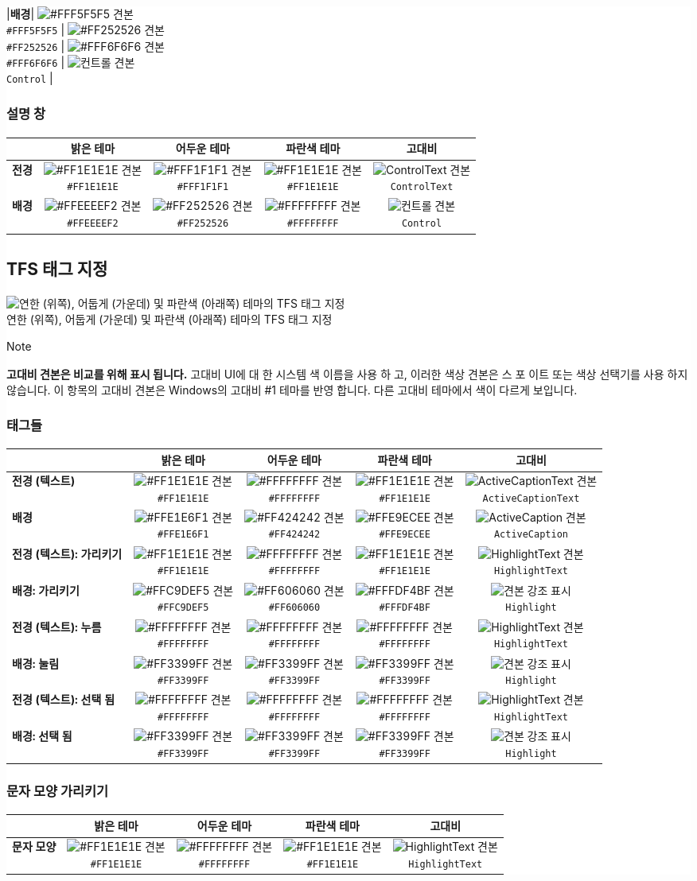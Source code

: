 |**배경**| ![#FFF5F5F5 견본](../../extensibility/ux-guidelines/media/F5F5F5.png "#FFF5F5F5 견본")<br />`#FFF5F5F5` | ![#FF252526 견본](../../extensibility/ux-guidelines/media/252526.png "#FF252526 견본")<br />`#FF252526` | ![#FFF6F6F6 견본](../../extensibility/ux-guidelines/media/F6F6F6.png "#FFF6F6F6 견본")<br />`#FFF6F6F6` | ![컨트롤 견본](../../extensibility/ux-guidelines/media/HCControl.png "컨트롤 견본")<br />`Control` |

### <a name="description-pane"></a>설명 창

| | 밝은 테마 | 어두운 테마 | 파란색 테마 | 고대비 |
| --- | :---: | :---: | :---: | :---: |
|**전경**| ![#FF1E1E1E 견본](../../extensibility/ux-guidelines/media/1E1E1E.png "#FF1E1E1E 견본")<br />`#FF1E1E1E` | ![#FFF1F1F1 견본](../../extensibility/ux-guidelines/media/F1F1F1.png "#FFF1F1F1 견본")<br />`#FFF1F1F1` | ![#FF1E1E1E 견본](../../extensibility/ux-guidelines/media/1E1E1E.png "#FF1E1E1E 견본")<br />`#FF1E1E1E` | ![ControlText 견본](../../extensibility/ux-guidelines/media/HCControlText.png "ControlText 견본")<br />`ControlText` |
|**배경**| ![#FFEEEEF2 견본](../../extensibility/ux-guidelines/media/EEEEF2.png "#FFEEEEF2 견본")<br />`#FFEEEEF2` | ![#FF252526 견본](../../extensibility/ux-guidelines/media/252526.png "#FF252526 견본")<br />`#FF252526` | ![#FFFFFFFF 견본](../../extensibility/ux-guidelines/media/FFFFFF.png "#FFFFFFFF 견본")<br />`#FFFFFFFF` | ![컨트롤 견본](../../extensibility/ux-guidelines/media/HCControl.png "컨트롤 견본")<br />`Control` |

## <a name="tfs-tagging"></a>TFS 태그 지정

![연한 (위쪽), 어둡게 (가운데) 및 파란색 (아래쪽) 테마의 TFS 태그 지정](../../extensibility/ux-guidelines/media/tagging-light-dark-blue.png "밝게, 어둡게 및 파랑 테마의 TFS 태그 지정")<br />연한 (위쪽), 어둡게 (가운데) 및 파란색 (아래쪽) 테마의 TFS 태그 지정

> [!NOTE]
> **고대비 견본은 비교를 위해 표시 됩니다.** 고대비 UI에 대 한 시스템 색 이름을 사용 하 고, 이러한 색상 견본은 스 포 이트 또는 색상 선택기를 사용 하지 않습니다. 이 항목의 고대비 견본은 Windows의 고대비 #1 테마를 반영 합니다. 다른 고대비 테마에서 색이 다르게 보입니다.

### <a name="tags"></a>태그들

| | 밝은 테마 | 어두운 테마 | 파란색 테마 | 고대비 |
| --- | :---: | :---: | :---: | :---: |
|**전경 (텍스트)**| ![#FF1E1E1E 견본](../../extensibility/ux-guidelines/media/1E1E1E.png "#FF1E1E1E 견본")<br />`#FF1E1E1E` | ![#FFFFFFFF 견본](../../extensibility/ux-guidelines/media/FFFFFF.png "#FFFFFFFF 견본")<br />`#FFFFFFFF` | ![#FF1E1E1E 견본](../../extensibility/ux-guidelines/media/1E1E1E.png "#FF1E1E1E 견본")<br />`#FF1E1E1E` | ![ActiveCaptionText 견본](../../extensibility/ux-guidelines/media/HCActiveCaptionText.png "ActiveCaptionText 견본")<br />`ActiveCaptionText` |
|**배경**| ![#FFE1E6F1 견본](../../extensibility/ux-guidelines/media/E1E6F1.png "#FFE1E6F1 견본")<br />`#FFE1E6F1` | ![#FF424242 견본](../../extensibility/ux-guidelines/media/424242.png "#FF424242 견본")<br />`#FF424242` | ![#FFE9ECEE 견본](../../extensibility/ux-guidelines/media/E9ECEE.png "#FFE9ECEE 견본")<br />`#FFE9ECEE` | ![ActiveCaption 견본](../../extensibility/ux-guidelines/media/HCActiveCaption.png "ActiveCaption 견본")<br />`ActiveCaption` |
|**전경 (텍스트): 가리키기**| ![#FF1E1E1E 견본](../../extensibility/ux-guidelines/media/1E1E1E.png "#FF1E1E1E 견본")<br />`#FF1E1E1E` | ![#FFFFFFFF 견본](../../extensibility/ux-guidelines/media/FFFFFF.png "#FFFFFFFF 견본")<br />`#FFFFFFFF` | ![#FF1E1E1E 견본](../../extensibility/ux-guidelines/media/1E1E1E.png "#FF1E1E1E 견본")<br />`#FF1E1E1E` | ![HighlightText 견본](../../extensibility/ux-guidelines/media/HCHighlightText.png "HighlightText 견본")<br />`HighlightText` |
|**배경: 가리키기**| ![#FFC9DEF5 견본](../../extensibility/ux-guidelines/media/C9DEF5.png "#FFC9DEF5 견본")<br />`#FFC9DEF5` | ![#FF606060 견본](../../extensibility/ux-guidelines/media/606060.png "#FF606060 견본")<br />`#FF606060` | ![#FFFDF4BF 견본](../../extensibility/ux-guidelines/media/FDF4BF.png "#FFFDF4BF 견본")<br />`#FFFDF4BF` | ![견본 강조 표시](../../extensibility/ux-guidelines/media/HCHighlight.png "견본 강조 표시")<br />`Highlight` |
|**전경 (텍스트): 누름**| ![#FFFFFFFF 견본](../../extensibility/ux-guidelines/media/FFFFFF.png "#FFFFFFFF 견본")<br />`#FFFFFFFF` | ![#FFFFFFFF 견본](../../extensibility/ux-guidelines/media/FFFFFF.png "#FFFFFFFF 견본")<br />`#FFFFFFFF` | ![#FFFFFFFF 견본](../../extensibility/ux-guidelines/media/FFFFFF.png "#FFFFFFFF 견본")<br />`#FFFFFFFF` | ![HighlightText 견본](../../extensibility/ux-guidelines/media/HCHighlightText.png "HighlightText 견본")<br />`HighlightText` |
|**배경: 눌림**| ![#FF3399FF 견본](../../extensibility/ux-guidelines/media/3399FF.png "#FF3399FF 견본")<br />`#FF3399FF` | ![ #FF3399FF 견본](../../extensibility/ux-guidelines/media/3399FF.png "#FF3399FF 견본")<br />`#FF3399FF` | ![#FF3399FF 견본](../../extensibility/ux-guidelines/media/3399FF.png "#FF3399FF 견본")<br />`#FF3399FF` | ![견본 강조 표시](../../extensibility/ux-guidelines/media/HCHighlight.png "견본 강조 표시")<br />`Highlight` |
|**전경 (텍스트): 선택 됨**| ![#FFFFFFFF 견본](../../extensibility/ux-guidelines/media/FFFFFF.png "#FFFFFFFF 견본")<br />`#FFFFFFFF` | ![#FFFFFFFF 견본](../../extensibility/ux-guidelines/media/FFFFFF.png "#FFFFFFFF 견본")<br />`#FFFFFFFF` | ![#FFFFFFFF 견본](../../extensibility/ux-guidelines/media/FFFFFF.png "#FFFFFFFF 견본")<br />`#FFFFFFFF` | ![HighlightText 견본](../../extensibility/ux-guidelines/media/HCHighlightText.png "HighlightText 견본")<br />`HighlightText` |
|**배경: 선택 됨**| ![#FF3399FF 견본](../../extensibility/ux-guidelines/media/3399FF.png "#FF3399FF 견본")<br />`#FF3399FF` | ![#FF3399FF 견본](../../extensibility/ux-guidelines/media/3399FF.png "#FF3399FF 견본")<br />`#FF3399FF` | ![#FF3399FF 견본](../../extensibility/ux-guidelines/media/3399FF.png "#FF3399FF 견본")<br />`#FF3399FF` | ![견본 강조 표시](../../extensibility/ux-guidelines/media/HCHighlight.png "견본 강조 표시")<br />`Highlight` |

### <a name="glyph-on-hover"></a>문자 모양 가리키기

| | 밝은 테마 | 어두운 테마 | 파란색 테마 | 고대비 |
| --- | :---: | :---: | :---: | :---: |
|**문자 모양**| ![#FF1E1E1E 견본](../../extensibility/ux-guidelines/media/1E1E1E.png "#FF1E1E1E 견본")<br />`#FF1E1E1E` | ![#FFFFFFFF 견본](../../extensibility/ux-guidelines/media/FFFFFF.png "#FFFFFFFF 견본")<br />`#FFFFFFFF` | ![#FF1E1E1E 견본](../../extensibility/ux-guidelines/media/1E1E1E.png "#FF1E1E1E 견본")<br />`#FF1E1E1E` | ![HighlightText 견본](../../extensibility/ux-guidelines/media/HCHighlightText.png "HighlightText 견본")<br />`HighlightText` |